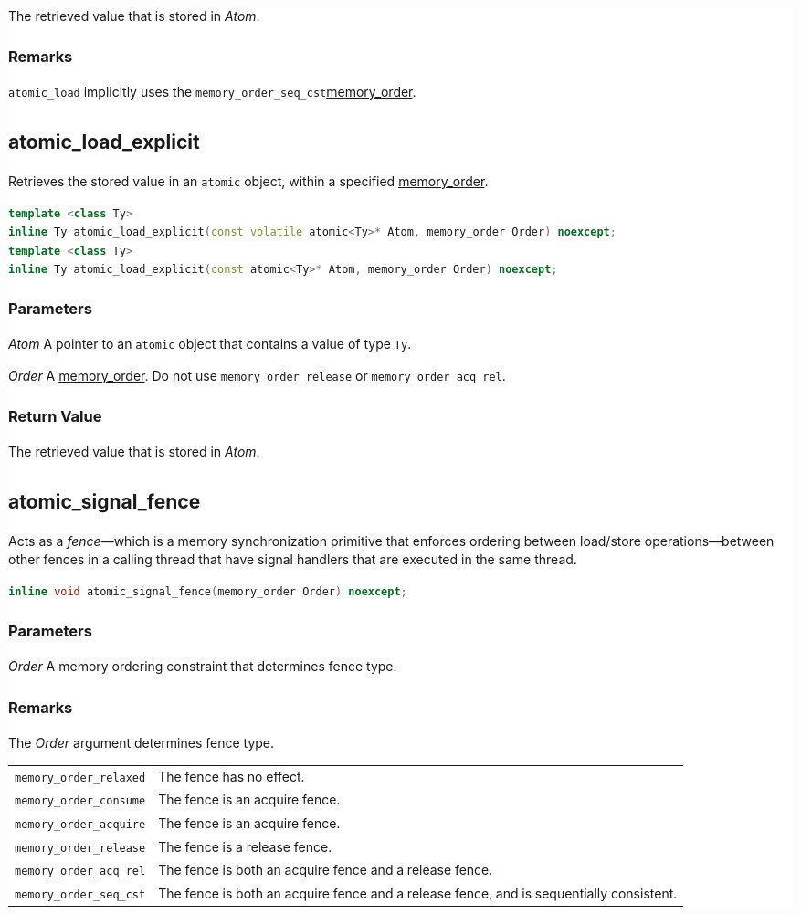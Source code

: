 The retrieved value that is stored in *Atom*.

### Remarks

`atomic_load` implicitly uses the `memory_order_seq_cst`[memory_order](../standard-library/atomic-enums.md#memory_order_enum).

## <a name="atomic_load_explicit"></a>  atomic_load_explicit

Retrieves the stored value in an `atomic` object, within a specified [memory_order](../standard-library/atomic-enums.md#memory_order_enum).

```cpp
template <class Ty>
inline Ty atomic_load_explicit(const volatile atomic<Ty>* Atom, memory_order Order) noexcept;
template <class Ty>
inline Ty atomic_load_explicit(const atomic<Ty>* Atom, memory_order Order) noexcept;
```

### Parameters

*Atom*
 A pointer to an `atomic` object that contains a value of type `Ty`.

*Order*
 A [memory_order](../standard-library/atomic-enums.md#memory_order_enum). Do not use `memory_order_release` or `memory_order_acq_rel`.

### Return Value

The retrieved value that is stored in *Atom*.

## <a name="atomic_signal_fence"></a>  atomic_signal_fence

Acts as a *fence*—which is a memory synchronization primitive that enforces ordering between load/store operations—between other fences in a calling thread that have signal handlers that are executed in the same thread.

```cpp
inline void atomic_signal_fence(memory_order Order) noexcept;
```

### Parameters

*Order*
 A memory ordering constraint that determines fence type.

### Remarks

The *Order* argument determines fence type.

|||
|-|-|
|`memory_order_relaxed`|The fence has no effect.|
|`memory_order_consume`|The fence is an acquire fence.|
|`memory_order_acquire`|The fence is an acquire fence.|
|`memory_order_release`|The fence is a release fence.|
|`memory_order_acq_rel`|The fence is both an acquire fence and a release fence.|
|`memory_order_seq_cst`|The fence is both an acquire fence and a release fence, and is sequentially consistent.|
